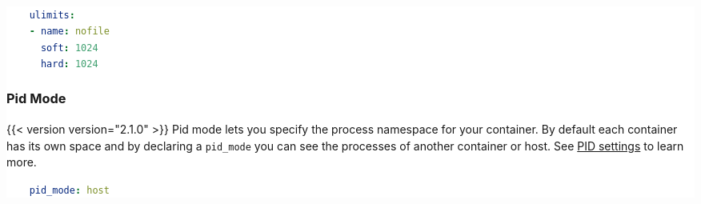 ```yml
    ulimits:
    - name: nofile
      soft: 1024
      hard: 1024
```

### Pid Mode

{{< version version="2.1.0" >}} Pid mode lets you specify the process namespace for your container. By default each container has its own space and by declaring a `pid_mode` you can see the processes of another container or host. See [PID settings](https://docs.docker.com/engine/reference/run/#pid-settings---pid) to learn more.

```yml
    pid_mode: host
```
